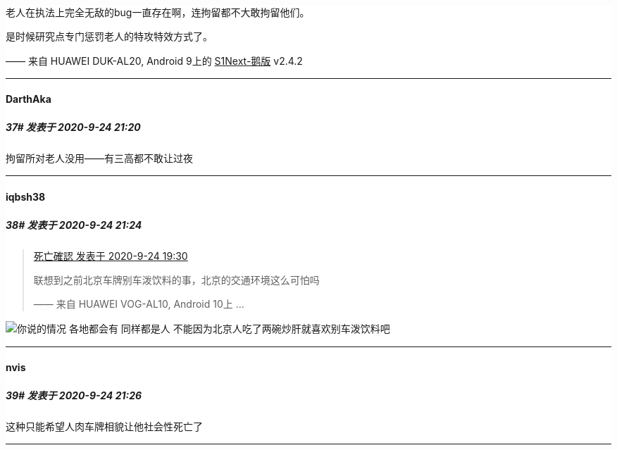 


老人在执法上完全无敌的bug一直存在啊，连拘留都不大敢拘留他们。

是时候研究点专门惩罚老人的特攻特效方式了。

—— 来自 HUAWEI DUK-AL20, Android 9上的 [S1Next-鹅版](https://github.com/ykrank/S1-Next/releases) v2.4.2







-----

####  DarthAka  
##### 37#       发表于 2020-9-24 21:20




拘留所对老人没用——有三高都不敢让过夜







-----

####  iqbsh38  
##### 38#       发表于 2020-9-24 21:24



<blockquote><a href="httphttps://bbs.saraba1st.com/2b/forum.php?mod=redirect&amp;goto=findpost&amp;pid=48840559&amp;ptid=1961702" target="_blank">死亡確認 发表于 2020-9-24 19:30</a>

联想到之前北京车牌别车泼饮料的事，北京的交通环境这么可怕吗


—— 来自 HUAWEI VOG-AL10, Android 10上 ...</blockquote>
<img src="https://static.saraba1st.com/image/smiley/face2017/083.png" referrerpolicy="no-referrer">你说的情况 各地都会有 同样都是人 不能因为北京人吃了两碗炒肝就喜欢别车泼饮料吧







-----

####  nvis  
##### 39#       发表于 2020-9-24 21:26




这种只能希望人肉车牌相貌让他社会性死亡了







-----
